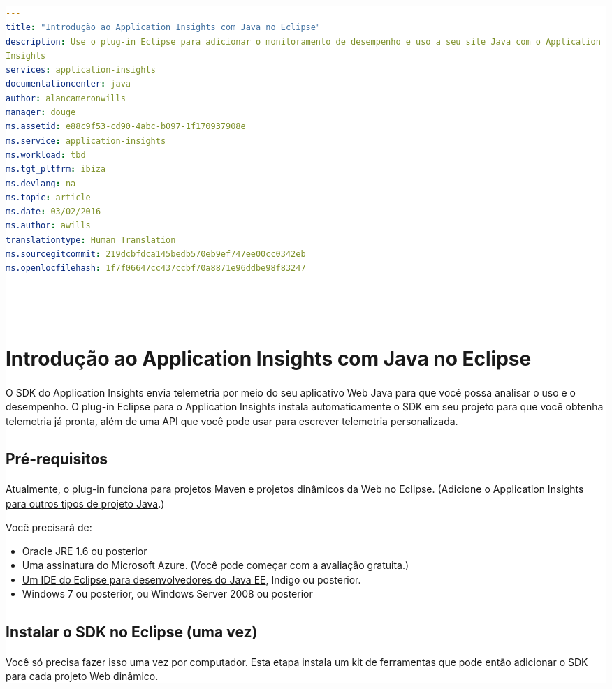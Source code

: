 ```yaml
---
title: "Introdução ao Application Insights com Java no Eclipse"
description: Use o plug-in Eclipse para adicionar o monitoramento de desempenho e uso a seu site Java com o Application Insights
services: application-insights
documentationcenter: java
author: alancameronwills
manager: douge
ms.assetid: e88c9f53-cd90-4abc-b097-1f170937908e
ms.service: application-insights
ms.workload: tbd
ms.tgt_pltfrm: ibiza
ms.devlang: na
ms.topic: article
ms.date: 03/02/2016
ms.author: awills
translationtype: Human Translation
ms.sourcegitcommit: 219dcbfdca145bedb570eb9ef747ee00cc0342eb
ms.openlocfilehash: 1f7f06647cc437ccbf70a8871e96ddbe98f83247


---
```

# <a name="get-started-with-application-insights-with-java-in-eclipse"></a>Introdução ao Application Insights com Java no Eclipse
O SDK do Application Insights envia telemetria por meio do seu aplicativo Web Java para que você possa analisar o uso e o desempenho. O plug-in Eclipse para o Application Insights instala automaticamente o SDK em seu projeto para que você obtenha telemetria já pronta, além de uma API que você pode usar para escrever telemetria personalizada.   

## <a name="prerequisites"></a>Pré-requisitos
Atualmente, o plug-in funciona para projetos Maven e projetos dinâmicos da Web no Eclipse. ([Adicione o Application Insights para outros tipos de projeto Java][java].)

Você precisará de:

* Oracle JRE 1.6 ou posterior
* Uma assinatura do [Microsoft Azure](https://azure.microsoft.com/). (Você pode começar com a [avaliação gratuita](https://azure.microsoft.com/pricing/free-trial/).)
* [Um IDE do Eclipse para desenvolvedores do Java EE](http://www.eclipse.org/downloads/), Indigo ou posterior.
* Windows 7 ou posterior, ou Windows Server 2008 ou posterior

## <a name="install-the-sdk-on-eclipse-one-time"></a>Instalar o SDK no Eclipse (uma vez)
Você só precisa fazer isso uma vez por computador. Esta etapa instala um kit de ferramentas que pode então adicionar o SDK para cada projeto Web dinâmico.


[availability]: app-insights-monitor-web-app-availability.md
[diagnostic]: app-insights-diagnostic-search.md
[java]: app-insights-java-get-started.md
[javalogs]: app-insights-java-trace-logs.md
[metrics]: app-insights-metrics-explorer.md
[acompanhar]: app-insights-api-custom-events-metrics.md
[usage]: app-insights-web-track-usage.md